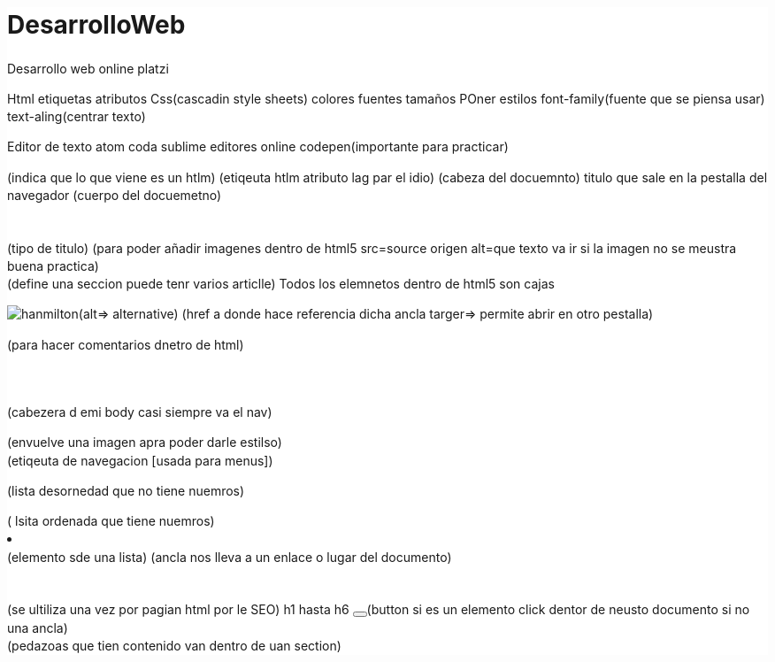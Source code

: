 # DesarrolloWeb
Desarrollo web online platzi

Html
	etiquetas
		atributos
Css(cascadin style sheets)
	colores fuentes tamaños
POner estilos 
	<style type="text/css">
		............
	</style>
font-family(fuente que se piensa usar)
text-aling(centrar texto)

Editor de texto
	atom
	coda 
	sublime
editores online
	codepen(importante para practicar)
<!DOCTYPE html> (indica que lo que viene es un htlm)
<html lang="en">(etiqeuta htlm atributo lag par el idio)
<head> (cabeza del docuemnto)
	<title></title> titulo que sale en la pestalla del navegador
</head>
<body>(cuerpo del docuemetno)
	<h1></h1>(tipo de titulo)
	<img src="">(para poder añadir imagenes dentro de html5 src=source origen alt=que texto va ir si la imagen no se meustra buena practica)
	<section></section>(define una seccion puede tenr varios articlle)
Todos los elemnetos dentro de html5 son cajas
</body>
</html>

<img src="" alt="hanmilton">(alt=> alternative)
<a href="" target="_blank"></a>(href a donde hace referencia dicha ancla targer=> permite abrir en otro pestalla)

(para hacer comentarios dnetro de html)
<header></header> (cabezera d emi body casi siempre va el nav)
<figure></figure> (envuelve una imagen apra poder darle estilso)
<nav></nav>(etiqeuta de navegacion [usada para menus])
<ul></ul> (lista desornedad que no tiene nuemros)
<ol></ol> ( lsita ordenada que tiene nuemros)
<li></li>(elemento sde una lista)
<a href=""></a>(ancla nos lleva a un enlace o lugar del documento)
<h1></h1>(se ultiliza una vez por pagian html por le SEO)
h1 hasta h6
<button></button>(button si es un elemento click dentor de neusto documento si no una ancla)
<article></article> (pedazoas que tien contenido van dentro de uan section)
